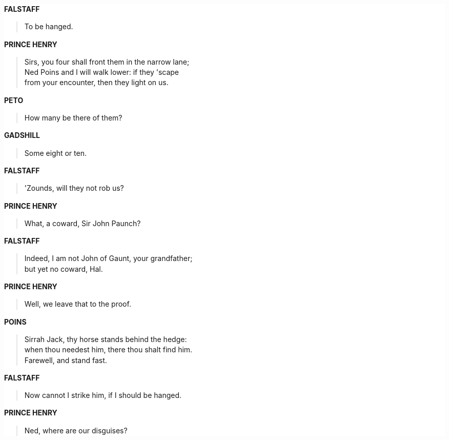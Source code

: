<A NAME=speech20><b>FALSTAFF</b></a>
<blockquote>
<A NAME=2.2.55>To be hanged.</A><br>
</blockquote>

<A NAME=speech21><b>PRINCE HENRY</b></a>
<blockquote>
<A NAME=2.2.56>Sirs, you four shall front them in the narrow lane;</A><br>
<A NAME=2.2.57>Ned Poins and I will walk lower: if they 'scape</A><br>
<A NAME=2.2.58>from your encounter, then they light on us.</A><br>
</blockquote>

<A NAME=speech22><b>PETO</b></a>
<blockquote>
<A NAME=2.2.59>How many be there of them?</A><br>
</blockquote>

<A NAME=speech23><b>GADSHILL</b></a>
<blockquote>
<A NAME=2.2.60>Some eight or ten.</A><br>
</blockquote>

<A NAME=speech24><b>FALSTAFF</b></a>
<blockquote>
<A NAME=2.2.61>'Zounds, will they not rob us?</A><br>
</blockquote>

<A NAME=speech25><b>PRINCE HENRY</b></a>
<blockquote>
<A NAME=2.2.62>What, a coward, Sir John Paunch?</A><br>
</blockquote>

<A NAME=speech26><b>FALSTAFF</b></a>
<blockquote>
<A NAME=2.2.63>Indeed, I am not John of Gaunt, your grandfather;</A><br>
<A NAME=2.2.64>but yet no coward, Hal.</A><br>
</blockquote>

<A NAME=speech27><b>PRINCE HENRY</b></a>
<blockquote>
<A NAME=2.2.65>Well, we leave that to the proof.</A><br>
</blockquote>

<A NAME=speech28><b>POINS</b></a>
<blockquote>
<A NAME=2.2.66>Sirrah Jack, thy horse stands behind the hedge:</A><br>
<A NAME=2.2.67>when thou needest him, there thou shalt find him.</A><br>
<A NAME=2.2.68>Farewell, and stand fast.</A><br>
</blockquote>

<A NAME=speech29><b>FALSTAFF</b></a>
<blockquote>
<A NAME=2.2.69>Now cannot I strike him, if I should be hanged.</A><br>
</blockquote>

<A NAME=speech30><b>PRINCE HENRY</b></a>
<blockquote>
<A NAME=2.2.70>Ned, where are our disguises?</A><br>
</blockquote>
